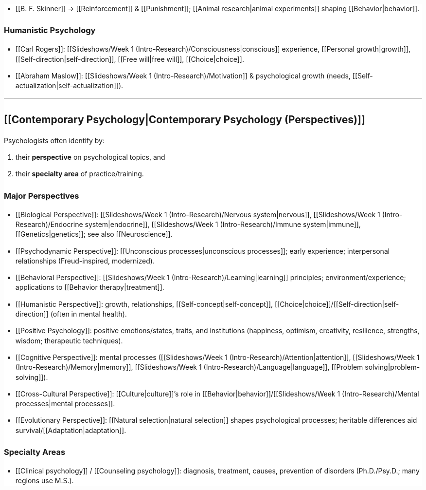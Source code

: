 - [[B. F. Skinner]] → [[Reinforcement]] & [[Punishment]]; [[Animal research|animal experiments]] shaping [[Behavior|behavior]].
    

### Humanistic Psychology

- [[Carl Rogers]]: [[Slideshows/Week 1 (Intro-Research)/Consciousness|conscious]] experience, [[Personal growth|growth]], [[Self-direction|self-direction]], [[Free will|free will]], [[Choice|choice]].
    
- [[Abraham Maslow]]: [[Slideshows/Week 1 (Intro-Research)/Motivation]] & psychological growth (needs, [[Self-actualization|self-actualization]]).
    

---

## [[Contemporary Psychology|Contemporary Psychology (Perspectives)]]

Psychologists often identify by:

1. their **perspective** on psychological topics, and
    
2. their **specialty area** of practice/training.
    

### Major Perspectives

- [[Biological Perspective]]: [[Slideshows/Week 1 (Intro-Research)/Nervous system|nervous]], [[Slideshows/Week 1 (Intro-Research)/Endocrine system|endocrine]], [[Slideshows/Week 1 (Intro-Research)/Immune system|immune]], [[Genetics|genetics]]; see also [[Neuroscience]].
    
- [[Psychodynamic Perspective]]: [[Unconscious processes|unconscious processes]]; early experience; interpersonal relationships (Freud-inspired, modernized).
    
- [[Behavioral Perspective]]: [[Slideshows/Week 1 (Intro-Research)/Learning|learning]] principles; environment/experience; applications to [[Behavior therapy|treatment]].
    
- [[Humanistic Perspective]]: growth, relationships, [[Self-concept|self-concept]], [[Choice|choice]]/[[Self-direction|self-direction]] (often in mental health).
    
- [[Positive Psychology]]: positive emotions/states, traits, and institutions (happiness, optimism, creativity, resilience, strengths, wisdom; therapeutic techniques).
    
- [[Cognitive Perspective]]: mental processes ([[Slideshows/Week 1 (Intro-Research)/Attention|attention]], [[Slideshows/Week 1 (Intro-Research)/Memory|memory]], [[Slideshows/Week 1 (Intro-Research)/Language|language]], [[Problem solving|problem-solving]]).
    
- [[Cross-Cultural Perspective]]: [[Culture|culture]]’s role in [[Behavior|behavior]]/[[Slideshows/Week 1 (Intro-Research)/Mental processes|mental processes]].
    
- [[Evolutionary Perspective]]: [[Natural selection|natural selection]] shapes psychological processes; heritable differences aid survival/[[Adaptation|adaptation]].
    

### Specialty Areas

- [[Clinical psychology]] / [[Counseling psychology]]: diagnosis, treatment, causes, prevention of disorders (Ph.D./Psy.D.; many regions use M.S.).
    